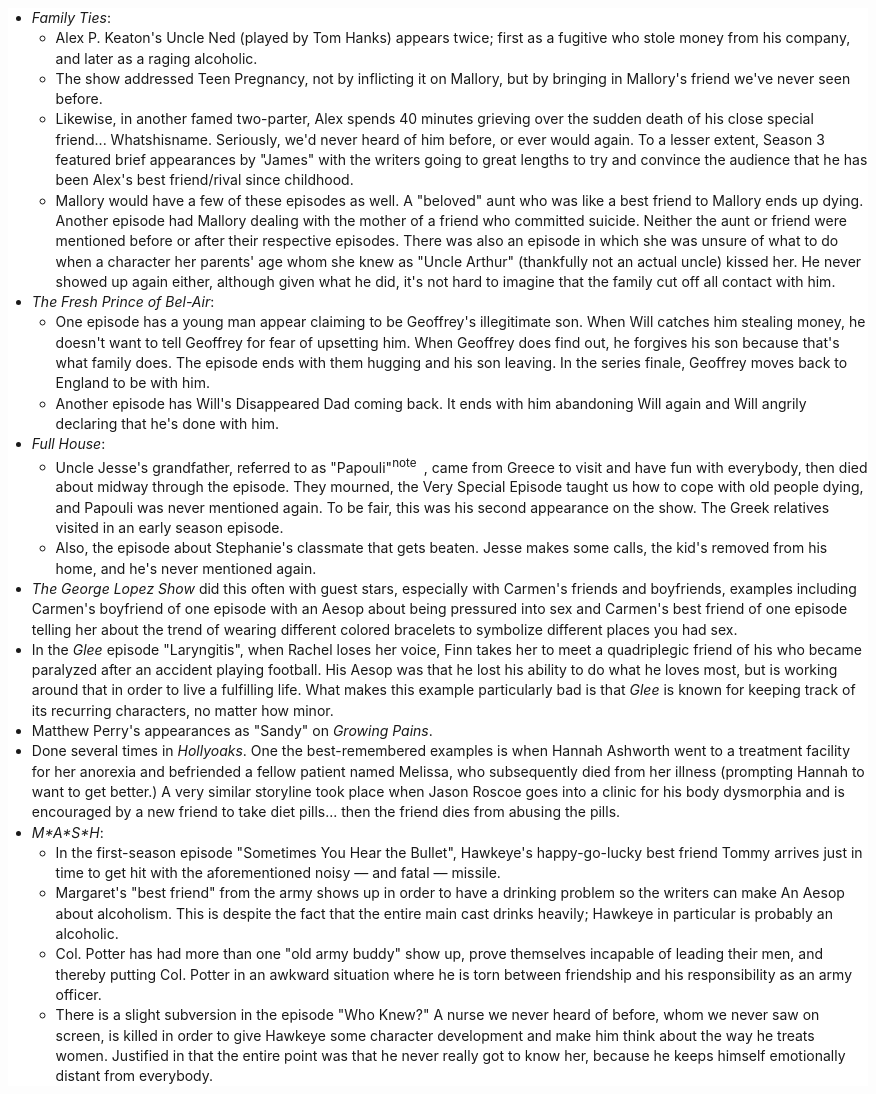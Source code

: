 -   _Family Ties_:
    -   Alex P. Keaton's Uncle Ned (played by Tom Hanks) appears twice; first as a fugitive who stole money from his company, and later as a raging alcoholic.
    -   The show addressed Teen Pregnancy, not by inflicting it on Mallory, but by bringing in Mallory's friend we've never seen before.
    -   Likewise, in another famed two-parter, Alex spends 40 minutes grieving over the sudden death of his close special friend... Whatshisname. Seriously, we'd never heard of him before, or ever would again. To a lesser extent, Season 3 featured brief appearances by "James" with the writers going to great lengths to try and convince the audience that he has been Alex's best friend/rival since childhood.
    -   Mallory would have a few of these episodes as well. A "beloved" aunt who was like a best friend to Mallory ends up dying. Another episode had Mallory dealing with the mother of a friend who committed suicide. Neither the aunt or friend were mentioned before or after their respective episodes. There was also an episode in which she was unsure of what to do when a character her parents' age whom she knew as "Uncle Arthur" (thankfully not an actual uncle) kissed her. He never showed up again either, although given what he did, it's not hard to imagine that the family cut off all contact with him.
-   _The Fresh Prince of Bel-Air_:
    -   One episode has a young man appear claiming to be Geoffrey's illegitimate son. When Will catches him stealing money, he doesn't want to tell Geoffrey for fear of upsetting him. When Geoffrey does find out, he forgives his son because that's what family does. The episode ends with them hugging and his son leaving. In the series finale, Geoffrey moves back to England to be with him.
    -   Another episode has Will's Disappeared Dad coming back. It ends with him abandoning Will again and Will angrily declaring that he's done with him.
-   _Full House_:
    -   Uncle Jesse's grandfather, referred to as "Papouli"<sup>note&nbsp;</sup> , came from Greece to visit and have fun with everybody, then died about midway through the episode. They mourned, the Very Special Episode taught us how to cope with old people dying, and Papouli was never mentioned again. To be fair, this was his second appearance on the show. The Greek relatives visited in an early season episode.
    -   Also, the episode about Stephanie's classmate that gets beaten. Jesse makes some calls, the kid's removed from his home, and he's never mentioned again.
-   _The George Lopez Show_ did this often with guest stars, especially with Carmen's friends and boyfriends, examples including Carmen's boyfriend of one episode with an Aesop about being pressured into sex and Carmen's best friend of one episode telling her about the trend of wearing different colored bracelets to symbolize different places you had sex.
-   In the _Glee_ episode "Laryngitis", when Rachel loses her voice, Finn takes her to meet a quadriplegic friend of his who became paralyzed after an accident playing football. His Aesop was that he lost his ability to do what he loves most, but is working around that in order to live a fulfilling life. What makes this example particularly bad is that _Glee_ is known for keeping track of its recurring characters, no matter how minor.
-   Matthew Perry's appearances as "Sandy" on _Growing Pains_.
-   Done several times in _Hollyoaks_. One the best-remembered examples is when Hannah Ashworth went to a treatment facility for her anorexia and befriended a fellow patient named Melissa, who subsequently died from her illness (prompting Hannah to want to get better.) A very similar storyline took place when Jason Roscoe goes into a clinic for his body dysmorphia and is encouraged by a new friend to take diet pills... then the friend dies from abusing the pills.
-   _M\*A\*S\*H_:
    -   In the first-season episode "Sometimes You Hear the Bullet", Hawkeye's happy-go-lucky best friend Tommy arrives just in time to get hit with the aforementioned noisy — and fatal — missile.
    -   Margaret's "best friend" from the army shows up in order to have a drinking problem so the writers can make An Aesop about alcoholism. This is despite the fact that the entire main cast drinks heavily; Hawkeye in particular is probably an alcoholic.
    -   Col. Potter has had more than one "old army buddy" show up, prove themselves incapable of leading their men, and thereby putting Col. Potter in an awkward situation where he is torn between friendship and his responsibility as an army officer.
    -   There is a slight subversion in the episode "Who Knew?" A nurse we never heard of before, whom we never saw on screen, is killed in order to give Hawkeye some character development and make him think about the way he treats women. Justified in that the entire point was that he never really got to know her, because he keeps himself emotionally distant from everybody.